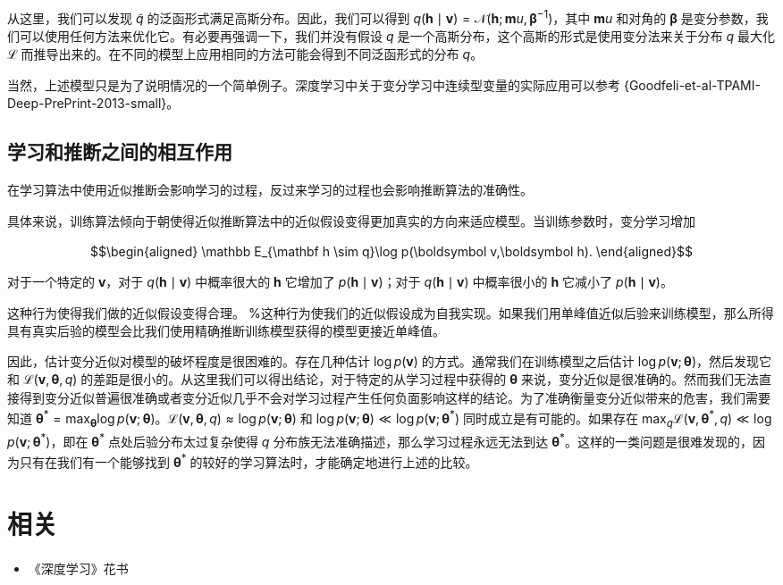 

从这里，我们可以发现 $\tilde{q}$ 的泛函形式满足高斯分布。因此，我们可以得到 $q(\boldsymbol h\mid\boldsymbol v) = \mathcal N(\boldsymbol h;\boldsymbol mu,\boldsymbol \beta^{-1})$，其中 $\boldsymbol mu$ 和对角的 $\boldsymbol \beta$ 是变分参数，我们可以使用任何方法来优化它。有必要再强调一下，我们并没有假设 $q$ 是一个高斯分布，这个高斯的形式是使用变分法来关于分布 $q$ 最大化 $\mathcal L$ 而推导出来的。在不同的模型上应用相同的方法可能会得到不同泛函形式的分布 $q$。


当然，上述模型只是为了说明情况的一个简单例子。深度学习中关于变分学习中连续型变量的实际应用可以参考 {Goodfeli-et-al-TPAMI-Deep-PrePrint-2013-small}。





## 学习和推断之间的相互作用




在学习算法中使用近似推断会影响学习的过程，反过来学习的过程也会影响推断算法的准确性。



具体来说，训练算法倾向于朝使得近似推断算法中的近似假设变得更加真实的方向来适应模型。当训练参数时，变分学习增加


$$\begin{aligned}
\mathbb E_{\mathbf h \sim q}\log p(\boldsymbol v,\boldsymbol h).
\end{aligned}$$

对于一个特定的 $\boldsymbol v$，对于 $q(\boldsymbol h \mid \boldsymbol v)$ 中概率很大的 $\boldsymbol h$ 它增加了 $p(\boldsymbol h\mid\boldsymbol v)$；对于 $q(\boldsymbol h \mid \boldsymbol v)$ 中概率很小的 $\boldsymbol h$ 它减小了 $p(\boldsymbol h\mid\boldsymbol v)$。

这种行为使得我们做的近似假设变得合理。 %这种行为使我们的近似假设成为自我实现。如果我们用单峰值近似后验来训练模型，那么所得具有真实后验的模型会比我们使用精确推断训练模型获得的模型更接近单峰值。


因此，估计变分近似对模型的破坏程度是很困难的。存在几种估计 $\log p(\boldsymbol v)$ 的方式。通常我们在训练模型之后估计 $\log p(\boldsymbol v;\boldsymbol \theta)$，然后发现它和 $\mathcal L(\boldsymbol v,\boldsymbol \theta,q)$ 的差距是很小的。从这里我们可以得出结论，对于特定的从学习过程中获得的 $\boldsymbol \theta$ 来说，变分近似是很准确的。然而我们无法直接得到变分近似普遍很准确或者变分近似几乎不会对学习过程产生任何负面影响这样的结论。为了准确衡量变分近似带来的危害，我们需要知道 $\boldsymbol \theta^* = \max_{\boldsymbol \theta} \log p(\boldsymbol v;\boldsymbol \theta)$。$\mathcal L(\boldsymbol v,\boldsymbol \theta,q)\approx \log p(\boldsymbol v;\boldsymbol \theta)$ 和 $\log p(\boldsymbol v;\boldsymbol \theta)\ll \log p(\boldsymbol v;\boldsymbol \theta^*)$ 同时成立是有可能的。如果存在 $\max_q \mathcal L(\boldsymbol v,\boldsymbol \theta^*,q)\ll \log p(\boldsymbol v;\boldsymbol \theta^*)$，即在 $\boldsymbol \theta^*$ 点处后验分布太过复杂使得 $q$ 分布族无法准确描述，那么学习过程永远无法到达 $\boldsymbol \theta^*$。这样的一类问题是很难发现的，因为只有在我们有一个能够找到 $\boldsymbol \theta^*$ 的较好的学习算法时，才能确定地进行上述的比较。




# 相关

- 《深度学习》花书
